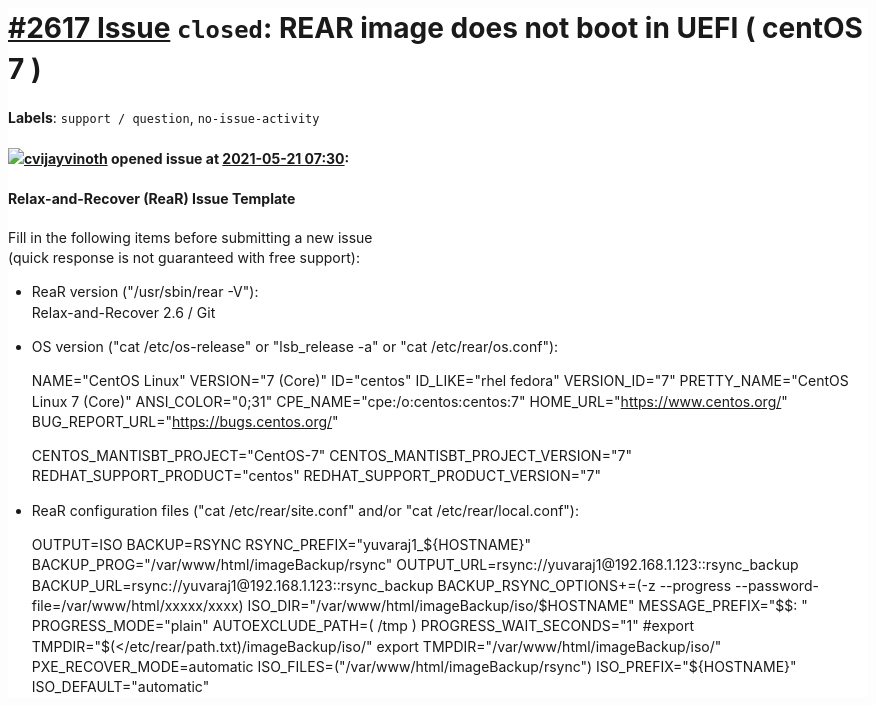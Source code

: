 [\#2617 Issue](https://github.com/rear/rear/issues/2617) `closed`: REAR image does not boot in UEFI ( centOS 7 )
================================================================================================================

**Labels**: `support / question`, `no-issue-activity`

#### <img src="https://avatars.githubusercontent.com/u/426209?v=4" width="50">[cvijayvinoth](https://github.com/cvijayvinoth) opened issue at [2021-05-21 07:30](https://github.com/rear/rear/issues/2617):

#### Relax-and-Recover (ReaR) Issue Template

Fill in the following items before submitting a new issue  
(quick response is not guaranteed with free support):

-   ReaR version ("/usr/sbin/rear -V"):  
    Relax-and-Recover 2.6 / Git

-   OS version ("cat /etc/os-release" or "lsb\_release -a" or "cat
    /etc/rear/os.conf"):



    NAME="CentOS Linux"
    VERSION="7 (Core)"
    ID="centos"
    ID_LIKE="rhel fedora"
    VERSION_ID="7"
    PRETTY_NAME="CentOS Linux 7 (Core)"
    ANSI_COLOR="0;31"
    CPE_NAME="cpe:/o:centos:centos:7"
    HOME_URL="https://www.centos.org/"
    BUG_REPORT_URL="https://bugs.centos.org/"

    CENTOS_MANTISBT_PROJECT="CentOS-7"
    CENTOS_MANTISBT_PROJECT_VERSION="7"
    REDHAT_SUPPORT_PRODUCT="centos"
    REDHAT_SUPPORT_PRODUCT_VERSION="7"

-   ReaR configuration files ("cat /etc/rear/site.conf" and/or "cat
    /etc/rear/local.conf"):



    OUTPUT=ISO
    BACKUP=RSYNC
    RSYNC_PREFIX="yuvaraj1_${HOSTNAME}"
    BACKUP_PROG="/var/www/html/imageBackup/rsync"
    OUTPUT_URL=rsync://yuvaraj1@192.168.1.123::rsync_backup
    BACKUP_URL=rsync://yuvaraj1@192.168.1.123::rsync_backup
    BACKUP_RSYNC_OPTIONS+=(-z --progress --password-file=/var/www/html/xxxxx/xxxx)
    ISO_DIR="/var/www/html/imageBackup/iso/$HOSTNAME"
    MESSAGE_PREFIX="$$: "
    PROGRESS_MODE="plain"
    AUTOEXCLUDE_PATH=( /tmp )
    PROGRESS_WAIT_SECONDS="1"
    #export TMPDIR="$(</etc/rear/path.txt)/imageBackup/iso/"
    export TMPDIR="/var/www/html/imageBackup/iso/"
    PXE_RECOVER_MODE=automatic
    ISO_FILES=("/var/www/html/imageBackup/rsync")
    ISO_PREFIX="${HOSTNAME}"
    ISO_DEFAULT="automatic"
